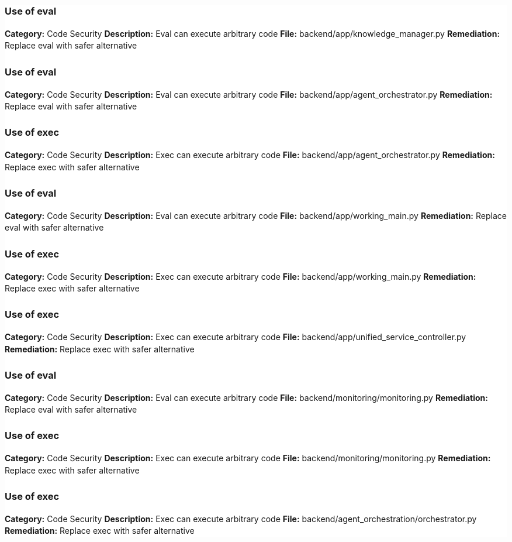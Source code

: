 ### Use of eval
**Category:** Code Security
**Description:** Eval can execute arbitrary code
**File:** backend/app/knowledge_manager.py
**Remediation:** Replace eval with safer alternative

### Use of eval
**Category:** Code Security
**Description:** Eval can execute arbitrary code
**File:** backend/app/agent_orchestrator.py
**Remediation:** Replace eval with safer alternative

### Use of exec
**Category:** Code Security
**Description:** Exec can execute arbitrary code
**File:** backend/app/agent_orchestrator.py
**Remediation:** Replace exec with safer alternative

### Use of eval
**Category:** Code Security
**Description:** Eval can execute arbitrary code
**File:** backend/app/working_main.py
**Remediation:** Replace eval with safer alternative

### Use of exec
**Category:** Code Security
**Description:** Exec can execute arbitrary code
**File:** backend/app/working_main.py
**Remediation:** Replace exec with safer alternative

### Use of exec
**Category:** Code Security
**Description:** Exec can execute arbitrary code
**File:** backend/app/unified_service_controller.py
**Remediation:** Replace exec with safer alternative

### Use of eval
**Category:** Code Security
**Description:** Eval can execute arbitrary code
**File:** backend/monitoring/monitoring.py
**Remediation:** Replace eval with safer alternative

### Use of exec
**Category:** Code Security
**Description:** Exec can execute arbitrary code
**File:** backend/monitoring/monitoring.py
**Remediation:** Replace exec with safer alternative

### Use of exec
**Category:** Code Security
**Description:** Exec can execute arbitrary code
**File:** backend/agent_orchestration/orchestrator.py
**Remediation:** Replace exec with safer alternative
